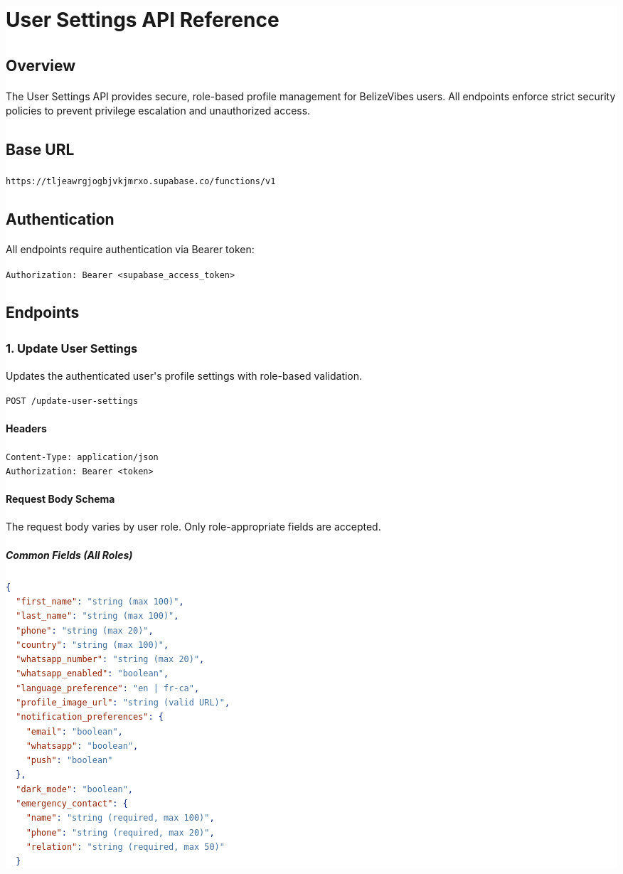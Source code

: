 # User Settings API Reference

## Overview

The User Settings API provides secure, role-based profile management for BelizeVibes users. All endpoints enforce strict security policies to prevent privilege escalation and unauthorized access.

## Base URL

```
https://tljeawrgjogbjvkjmrxo.supabase.co/functions/v1
```

## Authentication

All endpoints require authentication via Bearer token:

```http
Authorization: Bearer <supabase_access_token>
```

## Endpoints

### 1. Update User Settings

Updates the authenticated user's profile settings with role-based validation.

```http
POST /update-user-settings
```

#### Headers

```http
Content-Type: application/json
Authorization: Bearer <token>
```

#### Request Body Schema

The request body varies by user role. Only role-appropriate fields are accepted.

##### Common Fields (All Roles)

```json
{
  "first_name": "string (max 100)",
  "last_name": "string (max 100)", 
  "phone": "string (max 20)",
  "country": "string (max 100)",
  "whatsapp_number": "string (max 20)",
  "whatsapp_enabled": "boolean",
  "language_preference": "en | fr-ca",
  "profile_image_url": "string (valid URL)",
  "notification_preferences": {
    "email": "boolean",
    "whatsapp": "boolean", 
    "push": "boolean"
  },
  "dark_mode": "boolean",
  "emergency_contact": {
    "name": "string (required, max 100)",
    "phone": "string (required, max 20)",
    "relation": "string (required, max 50)"
  }
```
